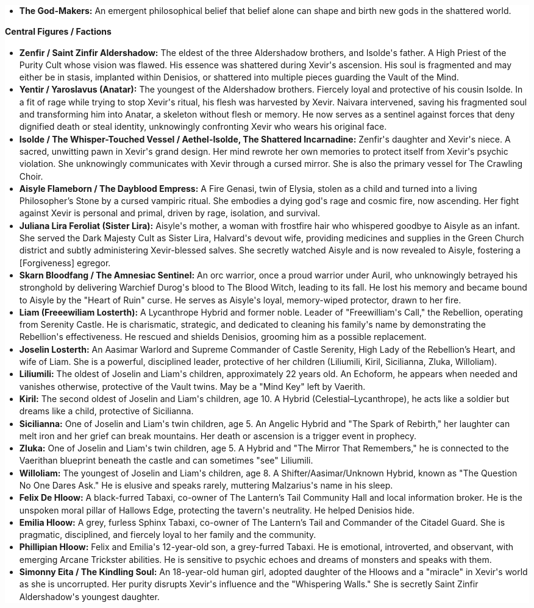 - **The God-Makers:** An emergent philosophical belief that belief alone can shape and birth new gods in the shattered world.

**Central Figures / Factions**

- **Zenfir / Saint Zinfir Aldershadow:** The eldest of the three Aldershadow brothers, and Isolde's father. A High Priest of the Purity Cult whose vision was flawed. His essence was shattered during Xevir's ascension. His soul is fragmented and may either be in stasis, implanted within Denisios, or shattered into multiple pieces guarding the Vault of the Mind.
- **Yentir / Yaroslavus (Anatar):** The youngest of the Aldershadow brothers. Fiercely loyal and protective of his cousin Isolde. In a fit of rage while trying to stop Xevir's ritual, his flesh was harvested by Xevir. Naivara intervened, saving his fragmented soul and transforming him into Anatar, a skeleton without flesh or memory. He now serves as a sentinel against forces that deny dignified death or steal identity, unknowingly confronting Xevir who wears his original face.
- **Isolde / The Whisper-Touched Vessel / Aethel-Isolde, The Shattered Incarnadine:** Zenfir's daughter and Xevir's niece. A sacred, unwitting pawn in Xevir's grand design. Her mind rewrote her own memories to protect itself from Xevir's psychic violation. She unknowingly communicates with Xevir through a cursed mirror. She is also the primary vessel for The Crawling Choir.
- **Aisyle Flameborn / The Dayblood Empress:** A Fire Genasi, twin of Elysia, stolen as a child and turned into a living Philosopher’s Stone by a cursed vampiric ritual. She embodies a dying god's rage and cosmic fire, now ascending. Her fight against Xevir is personal and primal, driven by rage, isolation, and survival.
- **Juliana Lira Feroliat (Sister Lira):** Aisyle's mother, a woman with frostfire hair who whispered goodbye to Aisyle as an infant. She served the Dark Majesty Cult as Sister Lira, Halvard's devout wife, providing medicines and supplies in the Green Church district and subtly administering Xevir-blessed salves. She secretly watched Aisyle and is now revealed to Aisyle, fostering a [Forgiveness] egregor.
- **Skarn Bloodfang / The Amnesiac Sentinel:** An orc warrior, once a proud warrior under Auril, who unknowingly betrayed his stronghold by delivering Warchief Durog's blood to The Blood Witch, leading to its fall. He lost his memory and became bound to Aisyle by the "Heart of Ruin" curse. He serves as Aisyle's loyal, memory-wiped protector, drawn to her fire.
- **Liam (Freeewiliam Losterth):** A Lycanthrope Hybrid and former noble. Leader of "Freewilliam's Call," the Rebellion, operating from Serenity Castle. He is charismatic, strategic, and dedicated to cleaning his family's name by demonstrating the Rebellion's effectiveness. He rescued and shields Denisios, grooming him as a possible replacement.
- **Joselin Losterth:** An Aasimar Warlord and Supreme Commander of Castle Serenity, High Lady of the Rebellion’s Heart, and wife of Liam. She is a powerful, disciplined leader, protective of her children (Liliumili, Kiril, Sicilianna, Zluka, Willoliam).
- **Liliumili:** The oldest of Joselin and Liam's children, approximately 22 years old. An Echoform, he appears when needed and vanishes otherwise, protective of the Vault twins. May be a "Mind Key" left by Vaerith.
- **Kiril:** The second oldest of Joselin and Liam's children, age 10. A Hybrid (Celestial–Lycanthrope), he acts like a soldier but dreams like a child, protective of Sicilianna.
- **Sicilianna:** One of Joselin and Liam's twin children, age 5. An Angelic Hybrid and "The Spark of Rebirth," her laughter can melt iron and her grief can break mountains. Her death or ascension is a trigger event in prophecy.
- **Zluka:** One of Joselin and Liam's twin children, age 5. A Hybrid and "The Mirror That Remembers," he is connected to the Vaerithan blueprint beneath the castle and can sometimes "see" Liliumili.
- **Willoliam:** The youngest of Joselin and Liam's children, age 8. A Shifter/Aasimar/Unknown Hybrid, known as "The Question No One Dares Ask." He is elusive and speaks rarely, muttering Malzarius's name in his sleep.
- **Felix De Hloow:** A black-furred Tabaxi, co-owner of The Lantern’s Tail Community Hall and local information broker. He is the unspoken moral pillar of Hallows Edge, protecting the tavern's neutrality. He helped Denisios hide.
- **Emilia Hloow:** A grey, furless Sphinx Tabaxi, co-owner of The Lantern’s Tail and Commander of the Citadel Guard. She is pragmatic, disciplined, and fiercely loyal to her family and the community.
- **Phillipian Hloow:** Felix and Emilia's 12-year-old son, a grey-furred Tabaxi. He is emotional, introverted, and observant, with emerging Arcane Trickster abilities. He is sensitive to psychic echoes and dreams of monsters and speaks with them.
- **Simonny Eita / The Kindling Soul:** An 18-year-old human girl, adopted daughter of the Hloows and a "miracle" in Xevir's world as she is uncorrupted. Her purity disrupts Xevir's influence and the "Whispering Walls." She is secretly Saint Zinfir Aldershadow's youngest daughter.